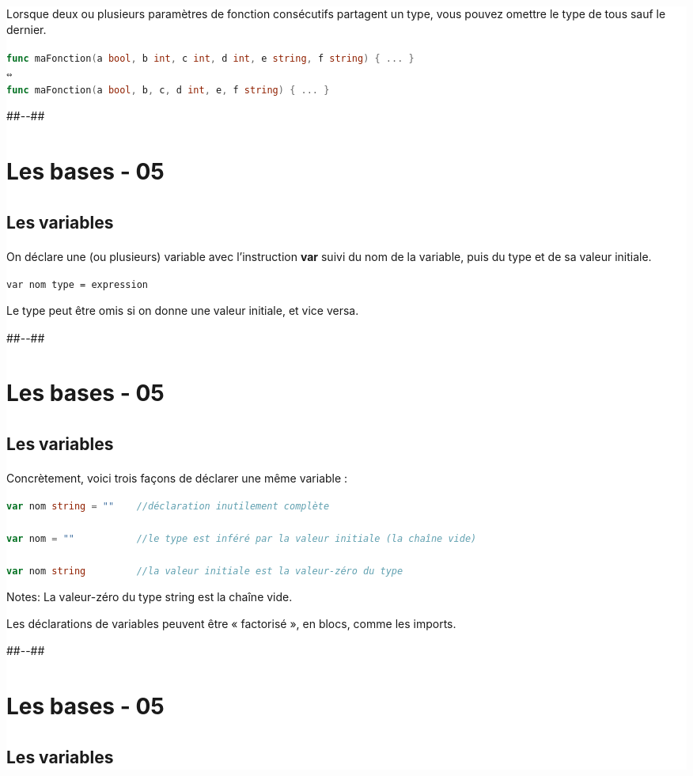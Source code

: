 Lorsque deux ou plusieurs paramètres de fonction consécutifs partagent un type, vous pouvez omettre le type de tous sauf le dernier.

```Go
func maFonction(a bool, b int, c int, d int, e string, f string) { ... }
⇔
func maFonction(a bool, b, c, d int, e, f string) { ... }
```


##--##


# Les bases - 05

## Les variables

On déclare une (ou plusieurs) variable avec l’instruction **var** suivi du nom de la variable, puis du type et de sa valeur initiale.

`var nom type = expression`

Le type peut être omis si on donne une valeur initiale, et vice versa.


##--##


# Les bases - 05

## Les variables

Concrètement, voici trois façons de déclarer une même variable :

```Go
var nom string = ""    //déclaration inutilement complète

var nom = ""           //le type est inféré par la valeur initiale (la chaîne vide)

var nom string         //la valeur initiale est la valeur-zéro du type
```




Notes:
La valeur-zéro du type string est la chaîne vide.

Les déclarations de variables peuvent être « factorisé », en blocs, comme les imports.


##--##


# Les bases - 05

## Les variables
